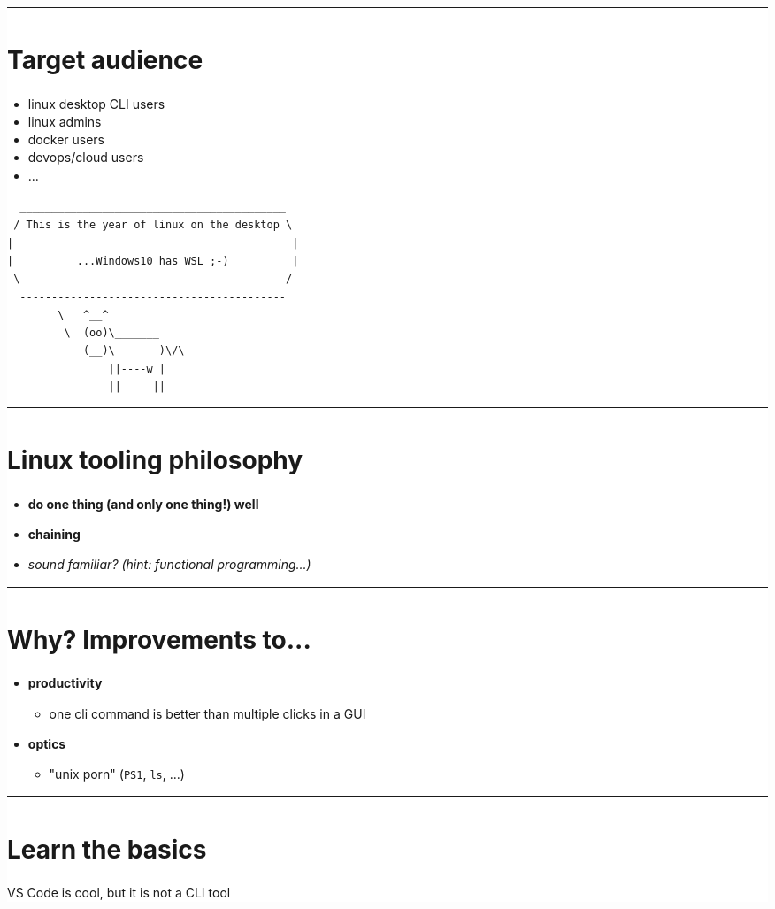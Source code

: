 

---

# Target audience

- linux desktop CLI users
- linux admins
- docker users
- devops/cloud users
- ...

```
  __________________________________________
 / This is the year of linux on the desktop \
|                                            |
|          ...Windows10 has WSL ;-)          |
 \                                          /
  ------------------------------------------
        \   ^__^
         \  (oo)\_______
            (__)\       )\/\
                ||----w |
                ||     ||
```

---

# Linux tooling philosophy

- **do one thing (and only one thing!) well**

- **chaining**

- _sound familiar? (hint: functional programming...)_

---

# Why? Improvements to...

- **productivity**
  - one cli command is better than multiple clicks in a GUI

- **optics**
    - "unix porn" (`PS1`, `ls`, ...)

---

# Learn the basics

VS Code is cool, but it is not a CLI tool
